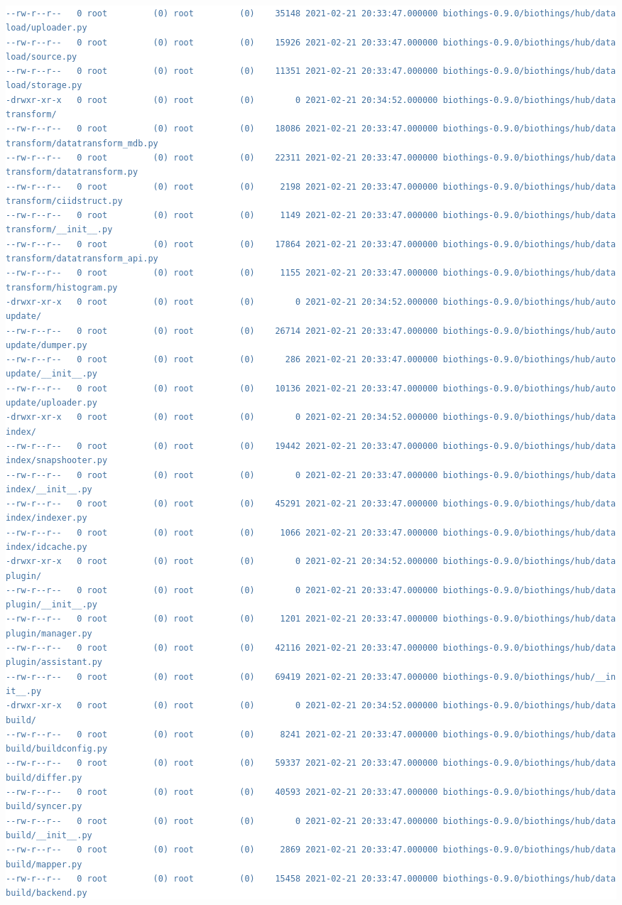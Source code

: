 ```diff
--rw-r--r--   0 root         (0) root         (0)    35148 2021-02-21 20:33:47.000000 biothings-0.9.0/biothings/hub/dataload/uploader.py
--rw-r--r--   0 root         (0) root         (0)    15926 2021-02-21 20:33:47.000000 biothings-0.9.0/biothings/hub/dataload/source.py
--rw-r--r--   0 root         (0) root         (0)    11351 2021-02-21 20:33:47.000000 biothings-0.9.0/biothings/hub/dataload/storage.py
-drwxr-xr-x   0 root         (0) root         (0)        0 2021-02-21 20:34:52.000000 biothings-0.9.0/biothings/hub/datatransform/
--rw-r--r--   0 root         (0) root         (0)    18086 2021-02-21 20:33:47.000000 biothings-0.9.0/biothings/hub/datatransform/datatransform_mdb.py
--rw-r--r--   0 root         (0) root         (0)    22311 2021-02-21 20:33:47.000000 biothings-0.9.0/biothings/hub/datatransform/datatransform.py
--rw-r--r--   0 root         (0) root         (0)     2198 2021-02-21 20:33:47.000000 biothings-0.9.0/biothings/hub/datatransform/ciidstruct.py
--rw-r--r--   0 root         (0) root         (0)     1149 2021-02-21 20:33:47.000000 biothings-0.9.0/biothings/hub/datatransform/__init__.py
--rw-r--r--   0 root         (0) root         (0)    17864 2021-02-21 20:33:47.000000 biothings-0.9.0/biothings/hub/datatransform/datatransform_api.py
--rw-r--r--   0 root         (0) root         (0)     1155 2021-02-21 20:33:47.000000 biothings-0.9.0/biothings/hub/datatransform/histogram.py
-drwxr-xr-x   0 root         (0) root         (0)        0 2021-02-21 20:34:52.000000 biothings-0.9.0/biothings/hub/autoupdate/
--rw-r--r--   0 root         (0) root         (0)    26714 2021-02-21 20:33:47.000000 biothings-0.9.0/biothings/hub/autoupdate/dumper.py
--rw-r--r--   0 root         (0) root         (0)      286 2021-02-21 20:33:47.000000 biothings-0.9.0/biothings/hub/autoupdate/__init__.py
--rw-r--r--   0 root         (0) root         (0)    10136 2021-02-21 20:33:47.000000 biothings-0.9.0/biothings/hub/autoupdate/uploader.py
-drwxr-xr-x   0 root         (0) root         (0)        0 2021-02-21 20:34:52.000000 biothings-0.9.0/biothings/hub/dataindex/
--rw-r--r--   0 root         (0) root         (0)    19442 2021-02-21 20:33:47.000000 biothings-0.9.0/biothings/hub/dataindex/snapshooter.py
--rw-r--r--   0 root         (0) root         (0)        0 2021-02-21 20:33:47.000000 biothings-0.9.0/biothings/hub/dataindex/__init__.py
--rw-r--r--   0 root         (0) root         (0)    45291 2021-02-21 20:33:47.000000 biothings-0.9.0/biothings/hub/dataindex/indexer.py
--rw-r--r--   0 root         (0) root         (0)     1066 2021-02-21 20:33:47.000000 biothings-0.9.0/biothings/hub/dataindex/idcache.py
-drwxr-xr-x   0 root         (0) root         (0)        0 2021-02-21 20:34:52.000000 biothings-0.9.0/biothings/hub/dataplugin/
--rw-r--r--   0 root         (0) root         (0)        0 2021-02-21 20:33:47.000000 biothings-0.9.0/biothings/hub/dataplugin/__init__.py
--rw-r--r--   0 root         (0) root         (0)     1201 2021-02-21 20:33:47.000000 biothings-0.9.0/biothings/hub/dataplugin/manager.py
--rw-r--r--   0 root         (0) root         (0)    42116 2021-02-21 20:33:47.000000 biothings-0.9.0/biothings/hub/dataplugin/assistant.py
--rw-r--r--   0 root         (0) root         (0)    69419 2021-02-21 20:33:47.000000 biothings-0.9.0/biothings/hub/__init__.py
-drwxr-xr-x   0 root         (0) root         (0)        0 2021-02-21 20:34:52.000000 biothings-0.9.0/biothings/hub/databuild/
--rw-r--r--   0 root         (0) root         (0)     8241 2021-02-21 20:33:47.000000 biothings-0.9.0/biothings/hub/databuild/buildconfig.py
--rw-r--r--   0 root         (0) root         (0)    59337 2021-02-21 20:33:47.000000 biothings-0.9.0/biothings/hub/databuild/differ.py
--rw-r--r--   0 root         (0) root         (0)    40593 2021-02-21 20:33:47.000000 biothings-0.9.0/biothings/hub/databuild/syncer.py
--rw-r--r--   0 root         (0) root         (0)        0 2021-02-21 20:33:47.000000 biothings-0.9.0/biothings/hub/databuild/__init__.py
--rw-r--r--   0 root         (0) root         (0)     2869 2021-02-21 20:33:47.000000 biothings-0.9.0/biothings/hub/databuild/mapper.py
--rw-r--r--   0 root         (0) root         (0)    15458 2021-02-21 20:33:47.000000 biothings-0.9.0/biothings/hub/databuild/backend.py
```